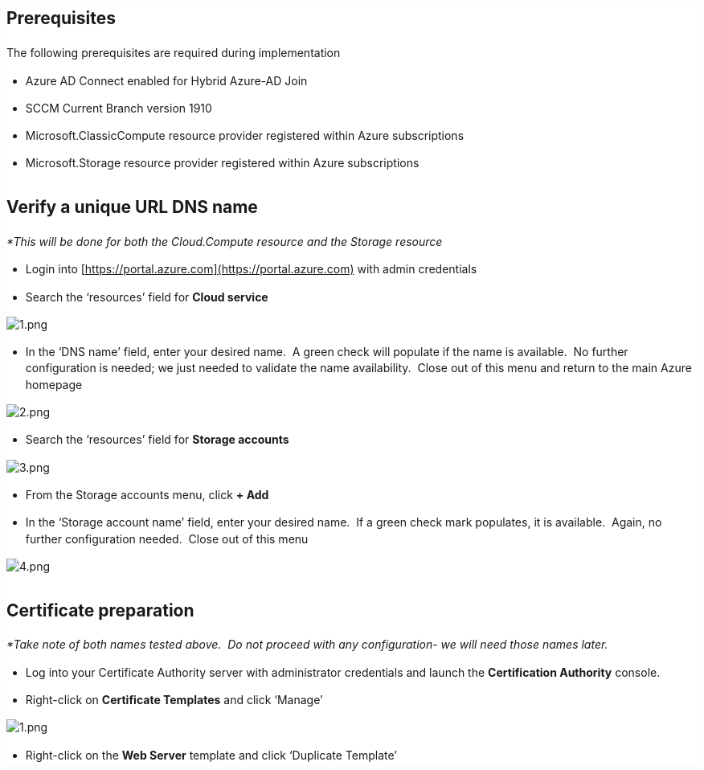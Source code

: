 Prerequisites
-------------

The following prerequisites are required during implementation

-   Azure AD Connect enabled for Hybrid Azure-AD Join
    
-   SCCM Current Branch version 1910
    
-   Microsoft.ClassicCompute resource provider registered within Azure subscriptions
    
-   Microsoft.Storage resource provider registered within Azure subscriptions
    

Verify a unique URL DNS name
----------------------------

_\*This will be done for both the Cloud.Compute resource and the Storage resource_

-   Login into [https://portal.azure.com](https://portal.azure.com) with admin credentials
    
-   Search the ‘resources’ field for **Cloud service**
    

![1.png](https://getrubixsitecms.blob.core.windows.net/public-assets/content/v1/5dd365a31aa1fd743bc30b8e/1599490422126-GXEZ4HGSBXNQMBG5WP14/1.png)

-   In the ‘DNS name’ field, enter your desired name.  A green check will populate if the name is available.  No further configuration is needed; we just needed to validate the name availability.  Close out of this menu and return to the main Azure homepage
    

![2.png](https://getrubixsitecms.blob.core.windows.net/public-assets/content/v1/5dd365a31aa1fd743bc30b8e/1599490501312-SIG8JKT3E5IPIC5HVIID/2.png)

-   Search the ‘resources’ field for **Storage accounts**
    

![3.png](https://getrubixsitecms.blob.core.windows.net/public-assets/content/v1/5dd365a31aa1fd743bc30b8e/1599490567263-K2E244WVXC7W9LK1J9GV/3.png)

-   From the Storage accounts menu, click **\+ Add**
    
-   In the ‘Storage account name’ field, enter your desired name.  If a green check mark populates, it is available.  Again, no further configuration needed.  Close out of this menu
    

![4.png](https://getrubixsitecms.blob.core.windows.net/public-assets/content/v1/5dd365a31aa1fd743bc30b8e/1599490649838-3X4P3JI900LGY0588KF1/4.png)

Certificate preparation
-----------------------

_\*Take note of both names tested above.  Do not proceed with any configuration- we will need those names later._

-   Log into your Certificate Authority server with administrator credentials and launch the **Certification Authority** console.
    
-   Right-click on **Certificate Templates** and click ‘Manage’
    

![1.png](https://getrubixsitecms.blob.core.windows.net/public-assets/content/v1/5dd365a31aa1fd743bc30b8e/1599490960472-UH8KMEEVPRGXUNOV4SPK/1.png)

-   Right-click on the **Web Server** template and click ‘Duplicate Template’
    
